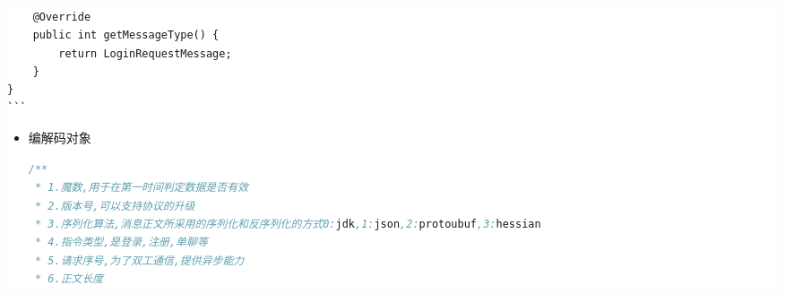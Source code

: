         @Override
        public int getMessageType() {
            return LoginRequestMessage;
        }
    }
    ```

  - 编解码对象

    ```java
    /**
     * 1.魔数,用于在第一时间判定数据是否有效
     * 2.版本号,可以支持协议的升级
     * 3.序列化算法,消息正文所采用的序列化和反序列化的方式0:jdk,1:json,2:protoubuf,3:hessian
     * 4.指令类型,是登录,注册,单聊等
     * 5.请求序号,为了双工通信,提供异步能力
     * 6.正文长度
